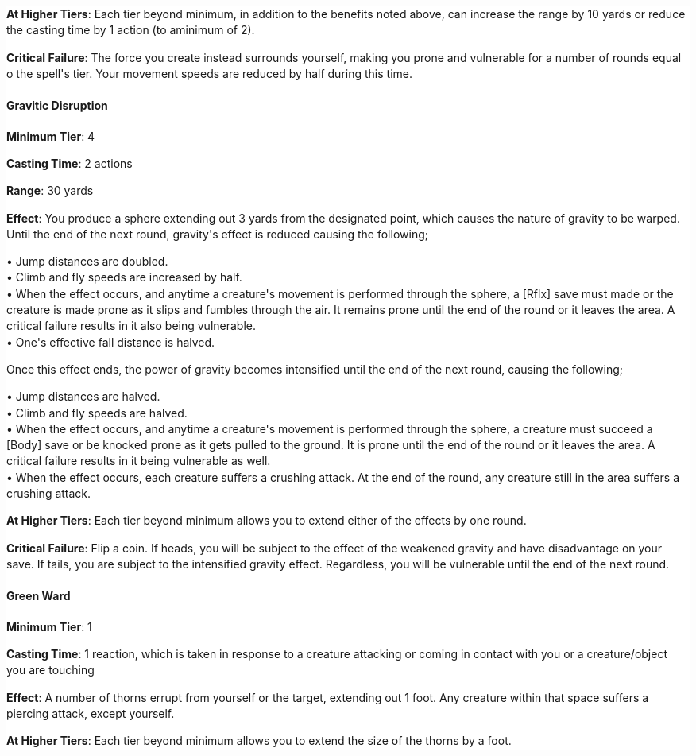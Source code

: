 **At Higher Tiers**: Each tier beyond minimum, in addition to the benefits noted above, can increase the range by 10 yards or reduce the casting time by 1 action (to aminimum of 2).

**Critical Failure**: The force you create instead surrounds yourself, making you prone and vulnerable for a number of rounds equal o the spell's tier. Your movement speeds are reduced by half during this time.

#### Gravitic Disruption

**Minimum Tier**: 4

**Casting Time**: 2 actions

**Range**: 30 yards

**Effect**: You produce a sphere extending out 3 yards from the designated point, which causes the nature of gravity to be warped. Until the end of the next round, gravity's effect is reduced causing the following;

• Jump distances are doubled.  
• Climb and fly speeds are increased by half.  
• When the effect occurs, and anytime a creature's movement is performed through the sphere, a [Rflx] save must made or the creature is made prone as it slips and fumbles through the air. It remains prone until the end of the round or it leaves the area. A critical failure results in it also being vulnerable.  
• One's effective fall distance is halved.

Once this effect ends, the power of gravity becomes intensified until the end of the next round, causing the following;

• Jump distances are halved.  
• Climb and fly speeds are halved.  
• When the effect occurs, and anytime a creature's movement is performed through the sphere, a creature must succeed a [Body] save or be knocked prone as it gets pulled to the ground. It is prone until the end of the round or it leaves the area. A critical failure results in it being vulnerable as well.  
• When the effect occurs, each creature suffers a crushing attack. At the end of the round, any creature still in the area suffers a crushing attack. 

**At Higher Tiers**: Each tier beyond minimum allows you to extend either of the effects by one round.

**Critical Failure**: Flip a coin. If heads, you will be subject to the effect of the weakened gravity and have disadvantage on your save. If tails, you are subject to the intensified gravity effect. Regardless, you will be vulnerable until the end of the next round.

#### Green Ward

**Minimum Tier**: 1

**Casting Time**: 1 reaction, which is taken in response to a creature attacking or coming in contact with you or a creature/object you are touching

**Effect**: A number of thorns errupt from yourself or the target, extending out 1 foot. Any creature within that space suffers a piercing attack, except yourself.

**At Higher Tiers**: Each tier beyond minimum allows you to extend the size of the thorns by a foot.
